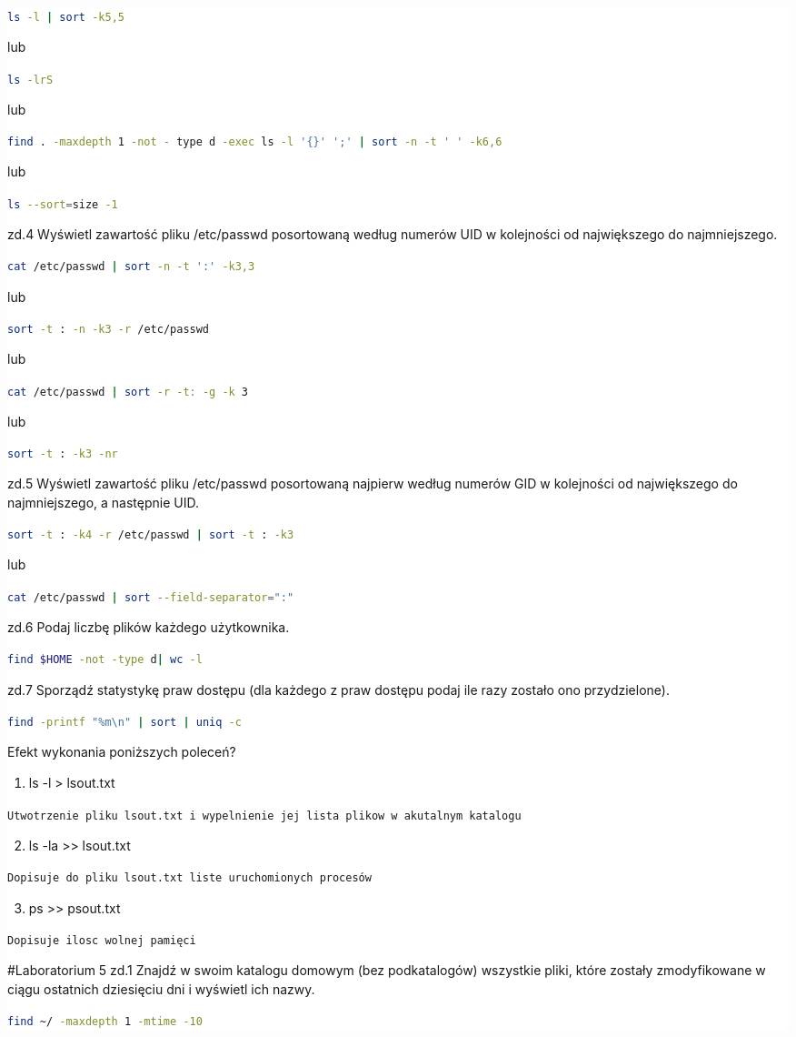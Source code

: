 ```sh
ls -l | sort -k5,5
```
lub
```sh
ls -lrS
```
lub
```sh
find . -maxdepth 1 -not - type d -exec ls -l '{}' ';' | sort -n -t ' ' -k6,6
```
lub
```sh
ls --sort=size -1
```
zd.4 Wyświetl zawartość pliku /etc/passwd posortowaną według numerów UID w kolejności od największego do najmniejszego.
```sh
cat /etc/passwd | sort -n -t ':' -k3,3
```
lub
```sh
sort -t : -n -k3 -r /etc/passwd
```
lub
```sh
cat /etc/passwd | sort -r -t: -g -k 3
```
lub
```sh
sort -t : -k3 -nr
```
zd.5 Wyświetl zawartość pliku /etc/passwd posortowaną najpierw według numerów GID w kolejności od największego do najmniejszego, a następnie UID.
```sh
sort -t : -k4 -r /etc/passwd | sort -t : -k3 
```
lub
```sh
cat /etc/passwd | sort --field-separator=":" 
```
zd.6 Podaj liczbę plików każdego użytkownika.
```sh
find $HOME -not -type d| wc -l
```
zd.7 Sporządź statystykę praw dostępu (dla każdego z praw dostępu podaj ile razy zostało ono przydzielone).
```sh
find -printf "%m\n" | sort | uniq -c
```
Efekt wykonania poniższych poleceń?
1) ls -l > lsout.txt
```sh
Utwotrzenie pliku lsout.txt i wypelnienie jej lista plikow w akutalnym katalogu
```
2) ls -la >> lsout.txt
```sh
Dopisuje do pliku lsout.txt liste uruchomionych procesów
```
3) ps >> psout.txt
```sh
Dopisuje ilosc wolnej pamięci
```
#Laboratorium 5
zd.1 Znajdź w swoim katalogu domowym (bez podkatalogów) wszystkie pliki, które zostały zmodyfikowane w ciągu ostatnich dziesięciu dni i wyświetl ich nazwy.
```sh
find ~/ -maxdepth 1 -mtime -10
```